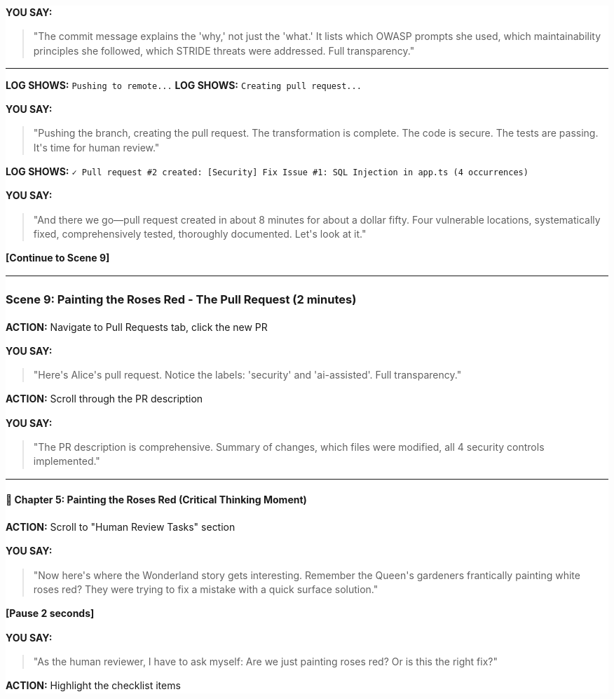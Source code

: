 **YOU SAY:**
> "The commit message explains the 'why,' not just the 'what.' It lists which OWASP prompts she used, which maintainability principles she followed, which STRIDE threats were addressed. Full transparency."

---

**LOG SHOWS:** `Pushing to remote...`
**LOG SHOWS:** `Creating pull request...`

**YOU SAY:**
> "Pushing the branch, creating the pull request. The transformation is complete. The code is secure. The tests are passing. It's time for human review."

**LOG SHOWS:** `✓ Pull request #2 created: [Security] Fix Issue #1: SQL Injection in app.ts (4 occurrences)`

**YOU SAY:**
> "And there we go—pull request created in about 8 minutes for about a dollar fifty. Four vulnerable locations, systematically fixed, comprehensively tested, thoroughly documented. Let's look at it."

**[Continue to Scene 9]**

---

### Scene 9: Painting the Roses Red - The Pull Request (2 minutes)

**ACTION:** Navigate to Pull Requests tab, click the new PR

**YOU SAY:**
> "Here's Alice's pull request. Notice the labels: 'security' and 'ai-assisted'. Full transparency."

**ACTION:** Scroll through the PR description

**YOU SAY:**
> "The PR description is comprehensive. Summary of changes, which files were modified, all 4 security controls implemented."

---

#### 📖 **Chapter 5: Painting the Roses Red** (Critical Thinking Moment)

**ACTION:** Scroll to "Human Review Tasks" section

**YOU SAY:**
> "Now here's where the Wonderland story gets interesting. Remember the Queen's gardeners frantically painting white roses red? They were trying to fix a mistake with a quick surface solution."

**[Pause 2 seconds]**

**YOU SAY:**
> "As the human reviewer, I have to ask myself: Are we just painting roses red? Or is this the right fix?"

**ACTION:** Highlight the checklist items
